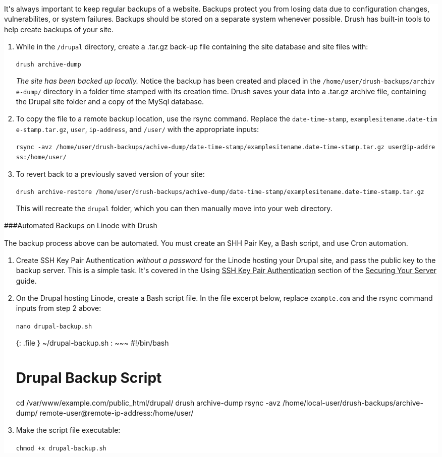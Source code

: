 It's always important to keep regular backups of a website. Backups protect you from losing data due to configuration changes, vulnerabilites, or system failures. Backups should be stored on a separate system whenever possible. Drush has built-in tools to help create backups of your site.

1. While in the `/drupal` directory, create a .tar.gz back-up file containing the site database and site files with:

       drush archive-dump

    *The site has been backed up locally.* Notice the backup has been created and placed in the `/home/user/drush-backups/archive-dump/` directory in a folder time stamped with its creation time. Drush saves your data into a .tar.gz archive file, containing the Drupal site folder and a copy of the MySql database.

2. To copy the file to a remote backup location, use the rsync command. Replace the `date-time-stamp`, `examplesitename.date-time-stamp.tar.gz`, `user`, `ip-address`, and `/user/` with the appropriate inputs:

       rsync -avz /home/user/drush-backups/achive-dump/date-time-stamp/examplesitename.date-time-stamp.tar.gz user@ip-address:/home/user/

3. To revert back to a previously saved version of your site:

       drush archive-restore /home/user/drush-backups/achive-dump/date-time-stamp/examplesitename.date-time-stamp.tar.gz

    This will recreate the `drupal` folder, which you can then manually move into your web directory.

###Automated Backups on Linode with Drush

The backup process above can be automated. You must create an SHH Pair Key, a Bash script, and use Cron automation.

1. Create SSH Key Pair Authentication *without a password* for the Linode hosting your Drupal site, and pass the public key to the backup server. This is a simple task. It's covered in the Using [SSH Key Pair Authentication](/docs/security/securing-your-server#using-ssh-key-pair-authentication) section of the [Securing Your Server](/docs/security/securing-your-server) guide.

2. On the Drupal hosting Linode, create a Bash script file. In the file excerpt below, replace `example.com` and the rsync command inputs from step 2 above:

       nano drupal-backup.sh

    {: .file }
    ~/drupal-backup.sh
    : ~~~
      #!/bin/bash
      # Drupal Backup Script
      cd /var/www/example.com/public_html/drupal/
      drush archive-dump
      rsync -avz /home/local-user/drush-backups/archive-dump/ remote-user@remote-ip-address:/home/user/
      ~~~

3. Make the script file executable:

       chmod +x drupal-backup.sh
